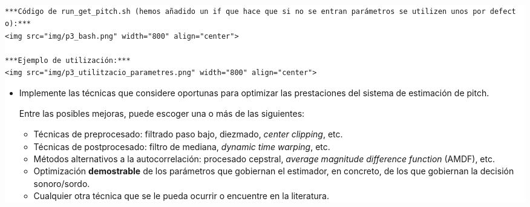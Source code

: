     ***Código de run_get_pitch.sh (hemos añadido un if que hace que si no se entran parámetros se utilizen unos por defecto):***
    <img src="img/p3_bash.png" width="800" align="center">

    ***Ejemplo de utilización:***
    <img src="img/p3_utilitzacio_parametres.png" width="800" align="center">

- Implemente las técnicas que considere oportunas para optimizar las prestaciones del sistema de estimación
  de pitch.

  Entre las posibles mejoras, puede escoger una o más de las siguientes:

  * Técnicas de preprocesado: filtrado paso bajo, diezmado, *center clipping*, etc.
  * Técnicas de postprocesado: filtro de mediana, *dynamic time warping*, etc.
  * Métodos alternativos a la autocorrelación: procesado cepstral, *average magnitude difference function*
    (AMDF), etc.
  * Optimización **demostrable** de los parámetros que gobiernan el estimador, en concreto, de los que
    gobiernan la decisión sonoro/sordo.
  * Cualquier otra técnica que se le pueda ocurrir o encuentre en la literatura.
